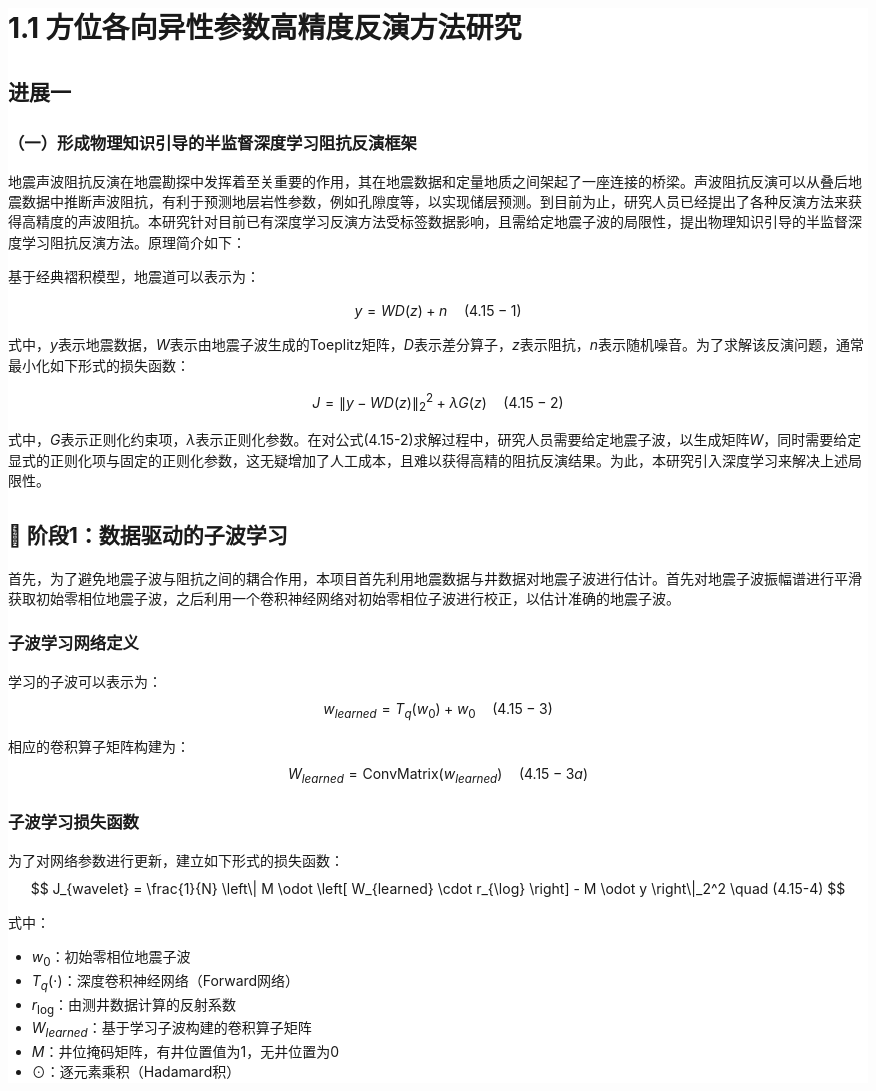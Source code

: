 # 1.1 方位各向异性参数高精度反演方法研究

## 进展一

### （一）形成物理知识引导的半监督深度学习阻抗反演框架

地震声波阻抗反演在地震勘探中发挥着至关重要的作用，其在地震数据和定量地质之间架起了一座连接的桥梁。声波阻抗反演可以从叠后地震数据中推断声波阻抗，有利于预测地层岩性参数，例如孔隙度等，以实现储层预测。到目前为止，研究人员已经提出了各种反演方法来获得高精度的声波阻抗。本研究针对目前已有深度学习反演方法受标签数据影响，且需给定地震子波的局限性，提出物理知识引导的半监督深度学习阻抗反演方法。原理简介如下：

基于经典褶积模型，地震道可以表示为：

$$
y = W D(z) + n \quad (4.15-1)
$$

式中，$y$表示地震数据，$W$表示由地震子波生成的Toeplitz矩阵，$D$表示差分算子，$z$表示阻抗，$n$表示随机噪音。为了求解该反演问题，通常最小化如下形式的损失函数：

$$
J = \| y - W D(z) \|_2^2 + \lambda G(z) \quad (4.15-2)
$$

式中，$G$表示正则化约束项，$\lambda$表示正则化参数。在对公式(4.15-2)求解过程中，研究人员需要给定地震子波，以生成矩阵$W$，同时需要给定显式的正则化项与固定的正则化参数，这无疑增加了人工成本，且难以获得高精的阻抗反演结果。为此，本研究引入深度学习来解决上述局限性。

## 🌊 阶段1：数据驱动的子波学习

首先，为了避免地震子波与阻抗之间的耦合作用，本项目首先利用地震数据与井数据对地震子波进行估计。首先对地震子波振幅谱进行平滑获取初始零相位地震子波，之后利用一个卷积神经网络对初始零相位子波进行校正，以估计准确的地震子波。

### 子波学习网络定义
学习的子波可以表示为：
$$
w_{learned} = T_q(w_0) + w_0 \quad (4.15-3)
$$

相应的卷积算子矩阵构建为：
$$
W_{learned} = \text{ConvMatrix}(w_{learned}) \quad (4.15-3a)
$$

### 子波学习损失函数
为了对网络参数进行更新，建立如下形式的损失函数：
$$
J_{wavelet} = \frac{1}{N} \left\| M \odot \left[ W_{learned} \cdot r_{\log} \right] - M \odot y \right\|_2^2 \quad (4.15-4)
$$

式中：
- $w_0$：初始零相位地震子波
- $T_q(\cdot)$：深度卷积神经网络（Forward网络）
- $r_{\log}$：由测井数据计算的反射系数
- $W_{learned}$：基于学习子波构建的卷积算子矩阵
- $M$：井位掩码矩阵，有井位置值为1，无井位置为0
- $\odot$：逐元素乘积（Hadamard积）
